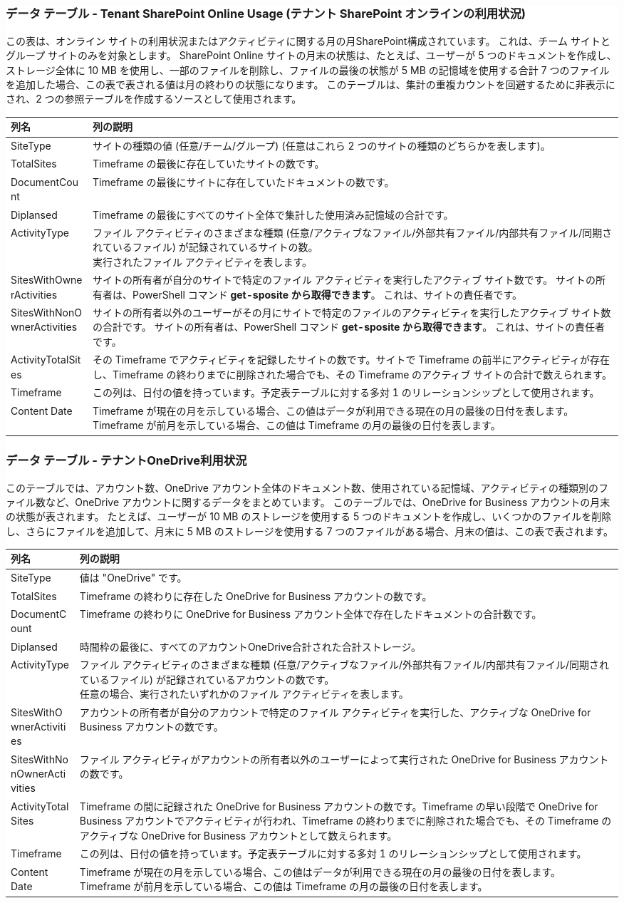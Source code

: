 ### <a name="data-table---tenant-sharepoint-online-usage"></a>データ テーブル - Tenant SharePoint Online Usage (テナント SharePoint オンラインの利用状況)

この表は、オンライン サイトの利用状況またはアクティビティに関する月の月SharePoint構成されています。 これは、チーム サイトとグループ サイトのみを対象とします。 SharePoint Online サイトの月末の状態は、たとえば、ユーザーが 5 つのドキュメントを作成し、ストレージ全体に 10 MB を使用し、一部のファイルを削除し、ファイルの最後の状態が 5 MB の記憶域を使用する合計 7 つのファイルを追加した場合、この表で表される値は月の終わりの状態になります。 このテーブルは、集計の重複カウントを回避するために非表示にされ、2 つの参照テーブルを作成するソースとして使用されます。
  
|**列名**|**列の説明**|
|:-----|:-----|
|SiteType  <br/> |サイトの種類の値 (任意/チーム/グループ) (任意はこれら 2 つのサイトの種類のどちらかを表します)。  <br/> |
|TotalSites  <br/> |Timeframe の最後に存在していたサイトの数です。  <br/> |
|DocumentCount  <br/> |Timeframe の最後にサイトに存在していたドキュメントの数です。  <br/> |
|Diplansed  <br/> |Timeframe の最後にすべてのサイト全体で集計した使用済み記憶域の合計です。  <br/> |
|ActivityType  <br/> |ファイル アクティビティのさまざまな種類 (任意/アクティブなファイル/外部共有ファイル/内部共有ファイル/同期されているファイル) が記録されているサイトの数。  <br/> 実行されたファイル アクティビティを表します。  <br/> |
|SitesWithOwnerActivities  <br/> |サイトの所有者が自分のサイトで特定のファイル アクティビティを実行したアクティブ サイト数です。 サイトの所有者は、PowerShell コマンド **get-sposite から取得できます**。 これは、サイトの責任者です。   <br/> |
|SitesWithNonOwnerActivities  <br/> |サイトの所有者以外のユーザーがその月にサイトで特定のファイルのアクティビティを実行したアクティブ サイト数の合計です。 サイトの所有者は、PowerShell コマンド **get-sposite から取得できます**。 これは、サイトの責任者です。 <br/> |
|ActivityTotalSites  <br/> |その Timeframe でアクティビティを記録したサイトの数です。サイトで Timeframe の前半にアクティビティが存在し、Timeframe の終わりまでに削除された場合でも、その Timeframe のアクティブ サイトの合計で数えられます。  <br/> |
|Timeframe  <br/> |この列は、日付の値を持っています。予定表テーブルに対する多対 1 のリレーションシップとして使用されます。  <br/> |
|Content Date  <br/> |Timeframe が現在の月を示している場合、この値はデータが利用できる現在の月の最後の日付を表します。  <br/> Timeframe が前月を示している場合、この値は Timeframe の月の最後の日付を表します。  <br/> |
   
### <a name="data-table---tenant-onedrive-usage"></a>データ テーブル - テナントOneDrive利用状況

このテーブルでは、アカウント数、OneDrive アカウント全体のドキュメント数、使用されている記憶域、アクティビティの種類別のファイル数など、OneDrive アカウントに関するデータをまとめています。 このテーブルでは、OneDrive for Business アカウントの月末の状態が表されます。 たとえば、ユーザーが 10 MB のストレージを使用する 5 つのドキュメントを作成し、いくつかのファイルを削除し、さらにファイルを追加して、月末に 5 MB のストレージを使用する 7 つのファイルがある場合、月末の値は、この表で表されます。
  
|**列名**|**列の説明**|
|:-----|:-----|
|SiteType  <br/> |値は "OneDrive" です。  <br/> |
|TotalSites  <br/> |Timeframe の終わりに存在した OneDrive for Business アカウントの数です。  <br/> |
|DocumentCount  <br/> |Timeframe の終わりに OneDrive for Business アカウント全体で存在したドキュメントの合計数です。  <br/> |
|Diplansed  <br/> |時間枠の最後に、すべてのアカウントOneDrive合計された合計ストレージ。  <br/> |
|ActivityType  <br/> |ファイル アクティビティのさまざまな種類 (任意/アクティブなファイル/外部共有ファイル/内部共有ファイル/同期されているファイル) が記録されているアカウントの数です。  <br/> 任意の場合、実行されたいずれかのファイル アクティビティを表します。  <br/> |
|SitesWithOwnerActivities  <br/> |アカウントの所有者が自分のアカウントで特定のファイル アクティビティを実行した、アクティブな OneDrive for Business アカウントの数です。  <br/> |
|SitesWithNonOwnerActivities  <br/> |ファイル アクティビティがアカウントの所有者以外のユーザーによって実行された OneDrive for Business アカウントの数です。  <br/> |
|ActivityTotalSites  <br/> |Timeframe の間に記録された OneDrive for Business アカウントの数です。Timeframe の早い段階で OneDrive for Business アカウントでアクティビティが行われ、Timeframe の終わりまでに削除された場合でも、その Timeframe のアクティブな OneDrive for Business アカウントとして数えられます。  <br/> |
|Timeframe  <br/> |この列は、日付の値を持っています。予定表テーブルに対する多対 1 のリレーションシップとして使用されます。  <br/> |
|Content Date  <br/> |Timeframe が現在の月を示している場合、この値はデータが利用できる現在の月の最後の日付を表します。  <br/> Timeframe が前月を示している場合、この値は Timeframe の月の最後の日付を表します。  <br/> |
   